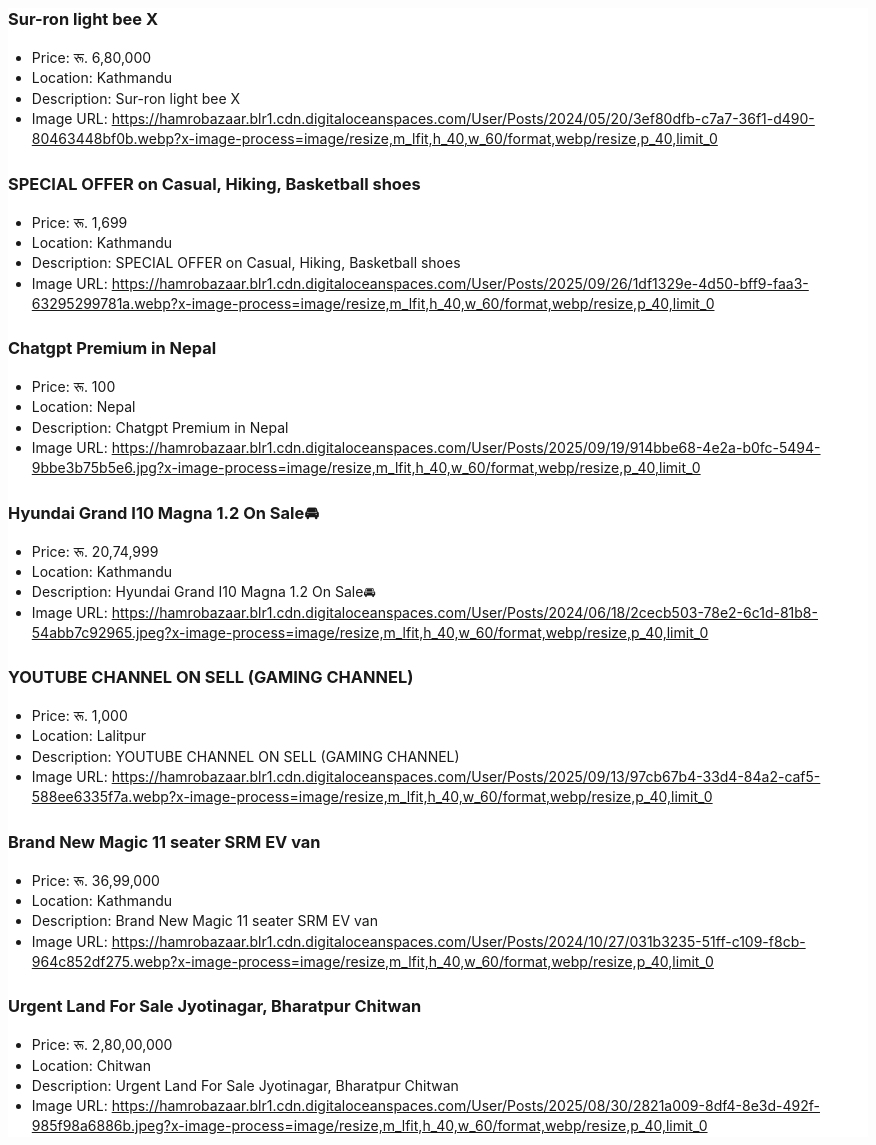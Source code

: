 ### Sur-ron light bee X
- Price: रू. 6,80,000
- Location: Kathmandu
- Description: Sur-ron light bee X
- Image URL: https://hamrobazaar.blr1.cdn.digitaloceanspaces.com/User/Posts/2024/05/20/3ef80dfb-c7a7-36f1-d490-80463448bf0b.webp?x-image-process=image/resize,m_lfit,h_40,w_60/format,webp/resize,p_40,limit_0

### SPECIAL OFFER on Casual, Hiking, Basketball shoes
- Price: रू. 1,699
- Location: Kathmandu
- Description: SPECIAL OFFER on Casual, Hiking, Basketball shoes
- Image URL: https://hamrobazaar.blr1.cdn.digitaloceanspaces.com/User/Posts/2025/09/26/1df1329e-4d50-bff9-faa3-63295299781a.webp?x-image-process=image/resize,m_lfit,h_40,w_60/format,webp/resize,p_40,limit_0

### Chatgpt Premium in Nepal
- Price: रू. 100
- Location: Nepal
- Description: Chatgpt Premium in Nepal
- Image URL: https://hamrobazaar.blr1.cdn.digitaloceanspaces.com/User/Posts/2025/09/19/914bbe68-4e2a-b0fc-5494-9bbe3b75b5e6.jpg?x-image-process=image/resize,m_lfit,h_40,w_60/format,webp/resize,p_40,limit_0

### Hyundai Grand I10 Magna 1.2 On Sale🚘
- Price: रू. 20,74,999
- Location: Kathmandu
- Description: Hyundai Grand I10 Magna 1.2 On Sale🚘
- Image URL: https://hamrobazaar.blr1.cdn.digitaloceanspaces.com/User/Posts/2024/06/18/2cecb503-78e2-6c1d-81b8-54abb7c92965.jpeg?x-image-process=image/resize,m_lfit,h_40,w_60/format,webp/resize,p_40,limit_0

### YOUTUBE CHANNEL ON SELL (GAMING CHANNEL)
- Price: रू. 1,000
- Location: Lalitpur
- Description: YOUTUBE CHANNEL ON SELL (GAMING CHANNEL)
- Image URL: https://hamrobazaar.blr1.cdn.digitaloceanspaces.com/User/Posts/2025/09/13/97cb67b4-33d4-84a2-caf5-588ee6335f7a.webp?x-image-process=image/resize,m_lfit,h_40,w_60/format,webp/resize,p_40,limit_0

### Brand New Magic 11 seater SRM EV van
- Price: रू. 36,99,000
- Location: Kathmandu
- Description: Brand New Magic 11 seater SRM EV van
- Image URL: https://hamrobazaar.blr1.cdn.digitaloceanspaces.com/User/Posts/2024/10/27/031b3235-51ff-c109-f8cb-964c852df275.webp?x-image-process=image/resize,m_lfit,h_40,w_60/format,webp/resize,p_40,limit_0

### Urgent Land For Sale Jyotinagar, Bharatpur Chitwan
- Price: रू. 2,80,00,000
- Location: Chitwan
- Description: Urgent Land For Sale Jyotinagar, Bharatpur Chitwan
- Image URL: https://hamrobazaar.blr1.cdn.digitaloceanspaces.com/User/Posts/2025/08/30/2821a009-8df4-8e3d-492f-985f98a6886b.jpeg?x-image-process=image/resize,m_lfit,h_40,w_60/format,webp/resize,p_40,limit_0
